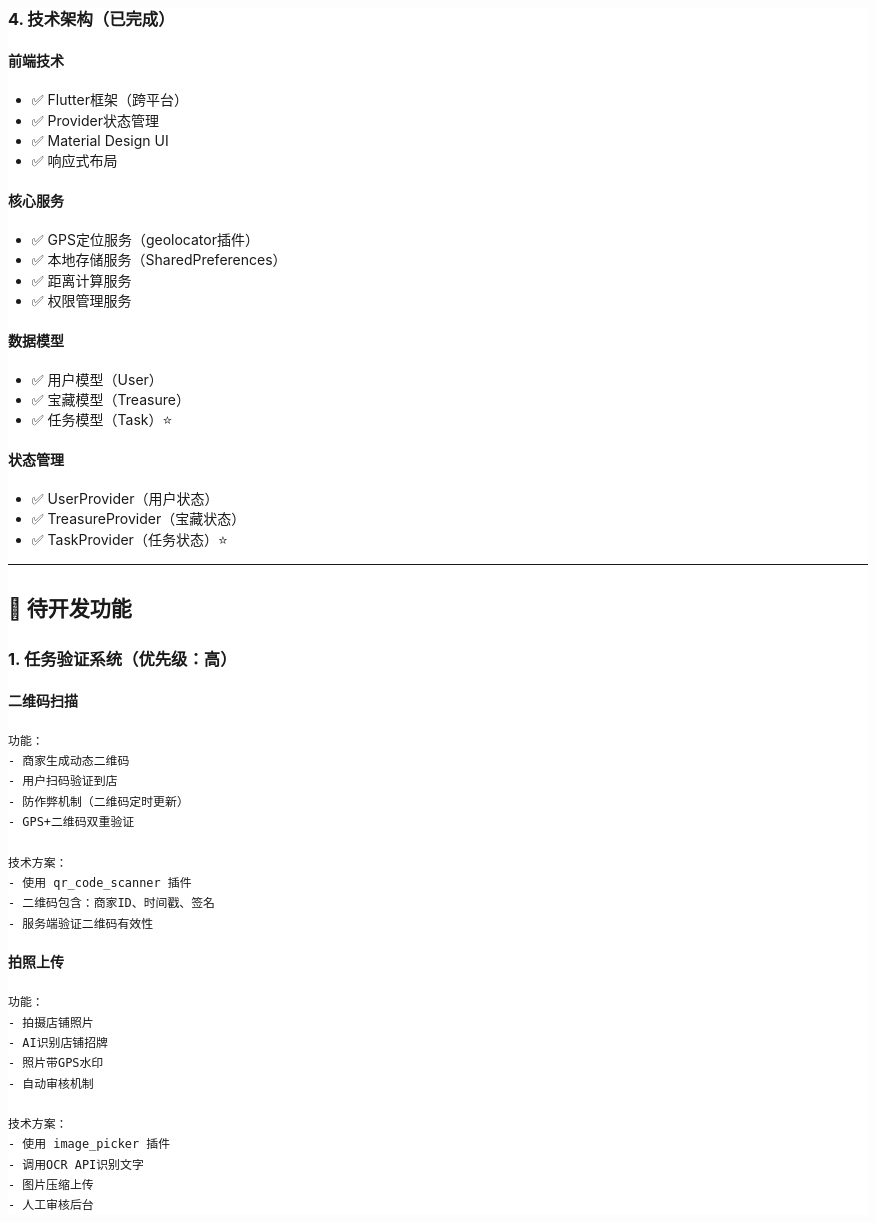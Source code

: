 ### 4. 技术架构（已完成）

#### 前端技术
- ✅ Flutter框架（跨平台）
- ✅ Provider状态管理
- ✅ Material Design UI
- ✅ 响应式布局

#### 核心服务
- ✅ GPS定位服务（geolocator插件）
- ✅ 本地存储服务（SharedPreferences）
- ✅ 距离计算服务
- ✅ 权限管理服务

#### 数据模型
- ✅ 用户模型（User）
- ✅ 宝藏模型（Treasure）
- ✅ 任务模型（Task）⭐

#### 状态管理
- ✅ UserProvider（用户状态）
- ✅ TreasureProvider（宝藏状态）
- ✅ TaskProvider（任务状态）⭐

---

## 🚀 待开发功能

### 1. 任务验证系统（优先级：高）

#### 二维码扫描
```
功能：
- 商家生成动态二维码
- 用户扫码验证到店
- 防作弊机制（二维码定时更新）
- GPS+二维码双重验证

技术方案：
- 使用 qr_code_scanner 插件
- 二维码包含：商家ID、时间戳、签名
- 服务端验证二维码有效性
```

#### 拍照上传
```
功能：
- 拍摄店铺照片
- AI识别店铺招牌
- 照片带GPS水印
- 自动审核机制

技术方案：
- 使用 image_picker 插件
- 调用OCR API识别文字
- 图片压缩上传
- 人工审核后台
```

